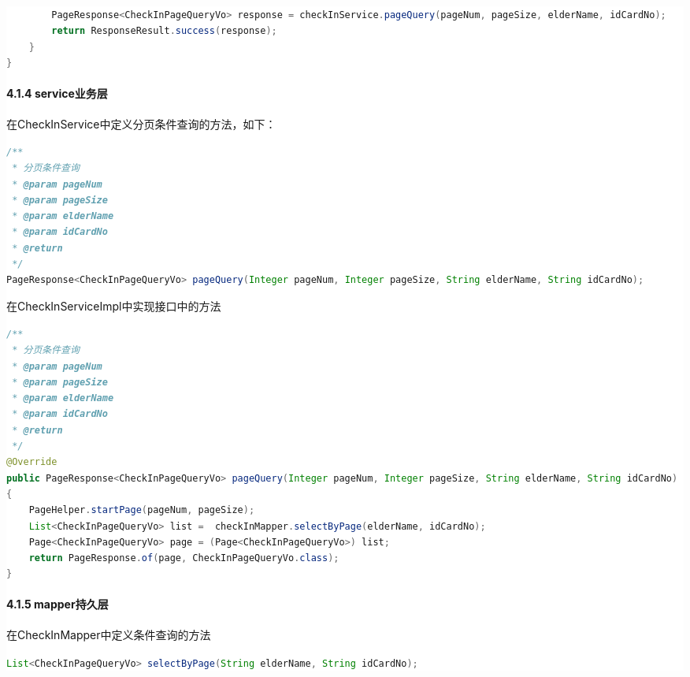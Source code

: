 ```java
        PageResponse<CheckInPageQueryVo> response = checkInService.pageQuery(pageNum, pageSize, elderName, idCardNo);
        return ResponseResult.success(response);
    }
}
```



#### 4.1.4 service业务层

在CheckInService中定义分页条件查询的方法，如下：

```java
/**
 * 分页条件查询
 * @param pageNum
 * @param pageSize
 * @param elderName
 * @param idCardNo
 * @return
 */
PageResponse<CheckInPageQueryVo> pageQuery(Integer pageNum, Integer pageSize, String elderName, String idCardNo);
```

在CheckInServiceImpl中实现接口中的方法

```java
/**
 * 分页条件查询
 * @param pageNum
 * @param pageSize
 * @param elderName
 * @param idCardNo
 * @return
 */
@Override
public PageResponse<CheckInPageQueryVo> pageQuery(Integer pageNum, Integer pageSize, String elderName, String idCardNo) {
    PageHelper.startPage(pageNum, pageSize);
    List<CheckInPageQueryVo> list =  checkInMapper.selectByPage(elderName, idCardNo);
    Page<CheckInPageQueryVo> page = (Page<CheckInPageQueryVo>) list;
    return PageResponse.of(page, CheckInPageQueryVo.class);
}
```



#### 4.1.5 mapper持久层

在CheckInMapper中定义条件查询的方法

```java
List<CheckInPageQueryVo> selectByPage(String elderName, String idCardNo);
```
